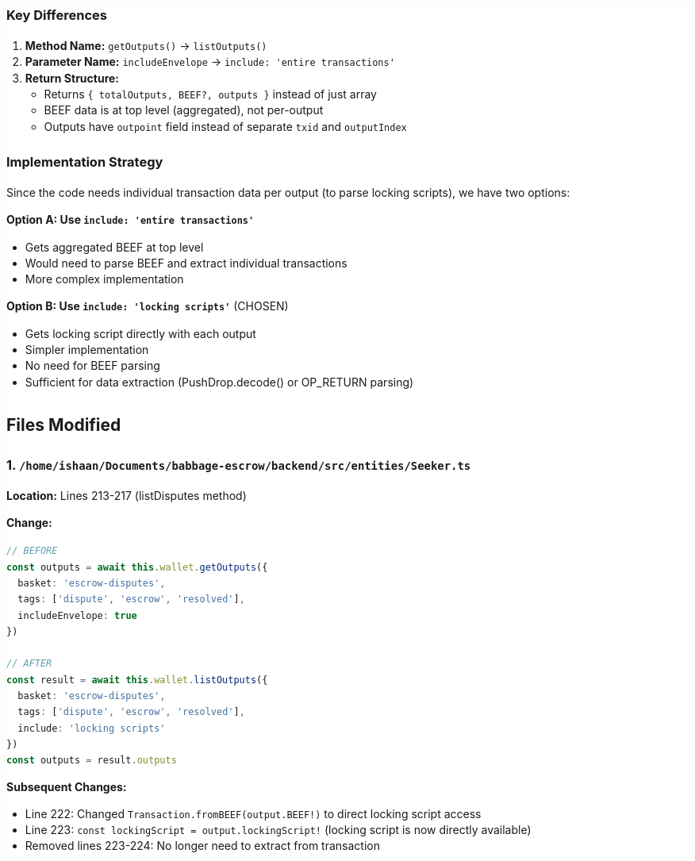 ### Key Differences

1. **Method Name:** `getOutputs()` → `listOutputs()`
2. **Parameter Name:** `includeEnvelope` → `include: 'entire transactions'`
3. **Return Structure:**
   - Returns `{ totalOutputs, BEEF?, outputs }` instead of just array
   - BEEF data is at top level (aggregated), not per-output
   - Outputs have `outpoint` field instead of separate `txid` and `outputIndex`

### Implementation Strategy

Since the code needs individual transaction data per output (to parse locking scripts), we have two options:

**Option A: Use `include: 'entire transactions'`**
- Gets aggregated BEEF at top level
- Would need to parse BEEF and extract individual transactions
- More complex implementation

**Option B: Use `include: 'locking scripts'`** (CHOSEN)
- Gets locking script directly with each output
- Simpler implementation
- No need for BEEF parsing
- Sufficient for data extraction (PushDrop.decode() or OP_RETURN parsing)

## Files Modified

### 1. `/home/ishaan/Documents/babbage-escrow/backend/src/entities/Seeker.ts`

**Location:** Lines 213-217 (listDisputes method)

**Change:**
```typescript
// BEFORE
const outputs = await this.wallet.getOutputs({
  basket: 'escrow-disputes',
  tags: ['dispute', 'escrow', 'resolved'],
  includeEnvelope: true
})

// AFTER
const result = await this.wallet.listOutputs({
  basket: 'escrow-disputes',
  tags: ['dispute', 'escrow', 'resolved'],
  include: 'locking scripts'
})
const outputs = result.outputs
```

**Subsequent Changes:**
- Line 222: Changed `Transaction.fromBEEF(output.BEEF!)` to direct locking script access
- Line 223: `const lockingScript = output.lockingScript!` (locking script is now directly available)
- Removed lines 223-224: No longer need to extract from transaction
